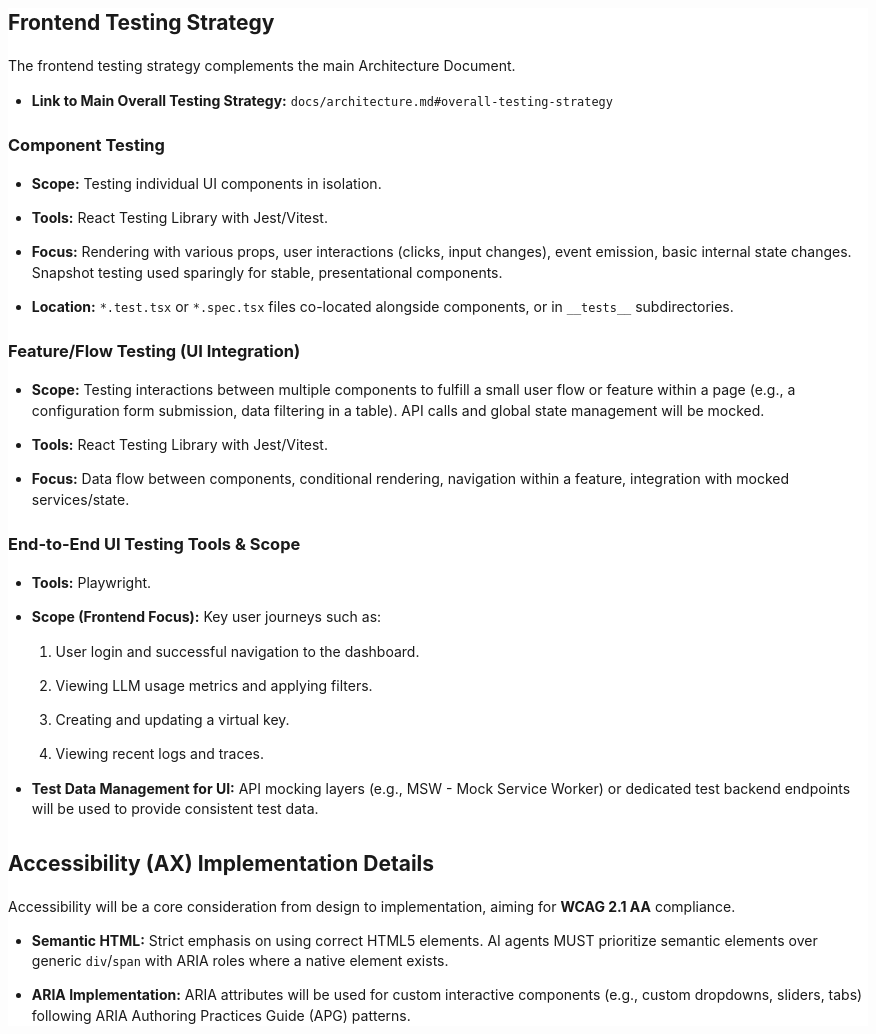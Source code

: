 ## Frontend Testing Strategy

The frontend testing strategy complements the main Architecture Document.

- **Link to Main Overall Testing Strategy:** `docs/architecture.md#overall-testing-strategy`

### Component Testing

- **Scope:** Testing individual UI components in isolation.

- **Tools:** React Testing Library with Jest/Vitest.

- **Focus:** Rendering with various props, user interactions (clicks, input changes), event emission, basic internal state changes. Snapshot testing used sparingly for stable, presentational components.

- **Location:** `*.test.tsx` or `*.spec.tsx` files co-located alongside components, or in `__tests__` subdirectories.

### Feature/Flow Testing (UI Integration)

- **Scope:** Testing interactions between multiple components to fulfill a small user flow or feature within a page (e.g., a configuration form submission, data filtering in a table). API calls and global state management will be mocked.

- **Tools:** React Testing Library with Jest/Vitest.

- **Focus:** Data flow between components, conditional rendering, navigation within a feature, integration with mocked services/state.

### End-to-End UI Testing Tools & Scope

- **Tools:** Playwright.

- **Scope (Frontend Focus):** Key user journeys such as:

    1. User login and successful navigation to the dashboard.

    2. Viewing LLM usage metrics and applying filters.

    3. Creating and updating a virtual key.

    4. Viewing recent logs and traces.

- **Test Data Management for UI:** API mocking layers (e.g., MSW - Mock Service Worker) or dedicated test backend endpoints will be used to provide consistent test data.

## Accessibility (AX) Implementation Details

Accessibility will be a core consideration from design to implementation, aiming for **WCAG 2.1 AA** compliance.

- **Semantic HTML:** Strict emphasis on using correct HTML5 elements. AI agents MUST prioritize semantic elements over generic `div`/`span` with ARIA roles where a native element exists.

- **ARIA Implementation:** ARIA attributes will be used for custom interactive components (e.g., custom dropdowns, sliders, tabs) following ARIA Authoring Practices Guide (APG) patterns.
